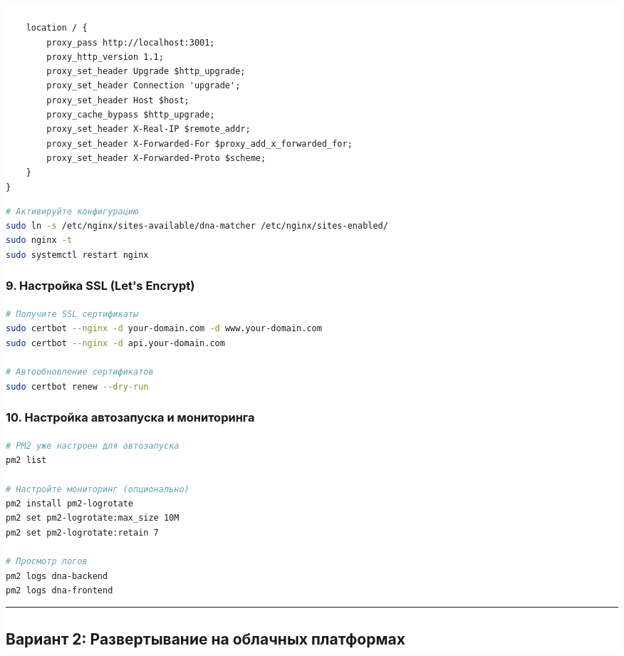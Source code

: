 ```nginx

    location / {
        proxy_pass http://localhost:3001;
        proxy_http_version 1.1;
        proxy_set_header Upgrade $http_upgrade;
        proxy_set_header Connection 'upgrade';
        proxy_set_header Host $host;
        proxy_cache_bypass $http_upgrade;
        proxy_set_header X-Real-IP $remote_addr;
        proxy_set_header X-Forwarded-For $proxy_add_x_forwarded_for;
        proxy_set_header X-Forwarded-Proto $scheme;
    }
}
```

```bash
# Активируйте конфигурацию
sudo ln -s /etc/nginx/sites-available/dna-matcher /etc/nginx/sites-enabled/
sudo nginx -t
sudo systemctl restart nginx
```

### 9. Настройка SSL (Let's Encrypt)

```bash
# Получите SSL сертификаты
sudo certbot --nginx -d your-domain.com -d www.your-domain.com
sudo certbot --nginx -d api.your-domain.com

# Автообновление сертификатов
sudo certbot renew --dry-run
```

### 10. Настройка автозапуска и мониторинга

```bash
# PM2 уже настроен для автозапуска
pm2 list

# Настройте мониторинг (опционально)
pm2 install pm2-logrotate
pm2 set pm2-logrotate:max_size 10M
pm2 set pm2-logrotate:retain 7

# Просмотр логов
pm2 logs dna-backend
pm2 logs dna-frontend
```

---

## Вариант 2: Развертывание на облачных платформах
